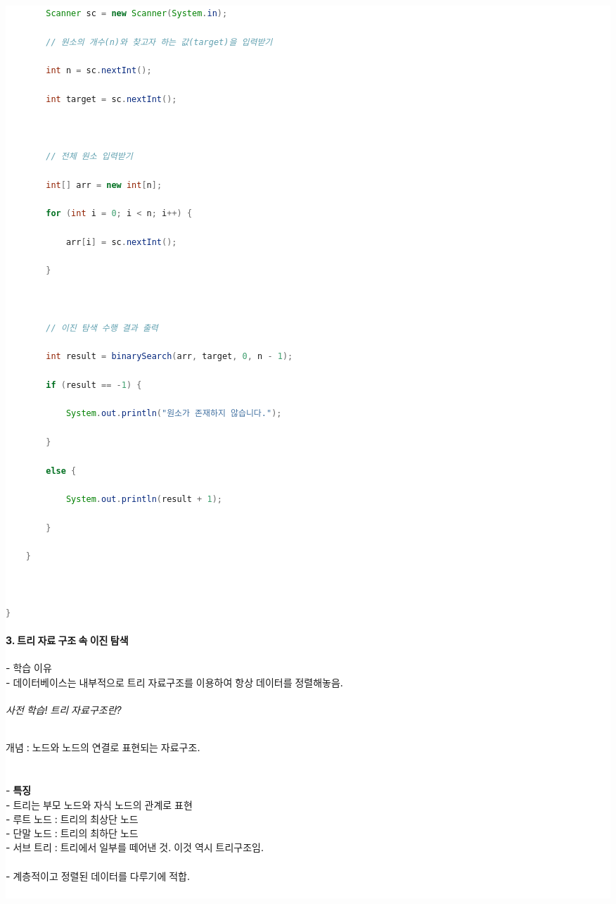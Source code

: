 ```Java
        Scanner sc = new Scanner(System.in);

        // 원소의 개수(n)와 찾고자 하는 값(target)을 입력받기

        int n = sc.nextInt();

        int target = sc.nextInt();

  

        // 전체 원소 입력받기

        int[] arr = new int[n];

        for (int i = 0; i < n; i++) {

            arr[i] = sc.nextInt();

        }

  

        // 이진 탐색 수행 결과 출력

        int result = binarySearch(arr, target, 0, n - 1);

        if (result == -1) {

            System.out.println("원소가 존재하지 않습니다.");

        }

        else {

            System.out.println(result + 1);

        }

    }

  

}
```


<h4>3. 트리 자료 구조 속 이진 탐색</h4>
- 학습 이유<br>
	- 데이터베이스는 내부적으로 트리 자료구조를 이용하여 항상 데이터를 정렬해놓음.<br>
<h6>사전 학습! 트리 자료구조란?</h6>
<div>개념 : 노드와 노드의 연결로 표현되는 자료구조.</div><br>
<br>
- <b>특징</b><br>
	- 트리는 부모 노드와 자식 노드의 관계로 표현<br>
	- 루트 노드 : 트리의 최상단 노드<br>
	- 단말 노드 : 트리의 최하단 노드<br>
	- 서브 트리 : 트리에서 일부를 떼어낸 것. 이것 역시 트리구조임.<br>
	<br>
	- 계층적이고 정렬된 데이터를 다루기에 적합.<br><br>
